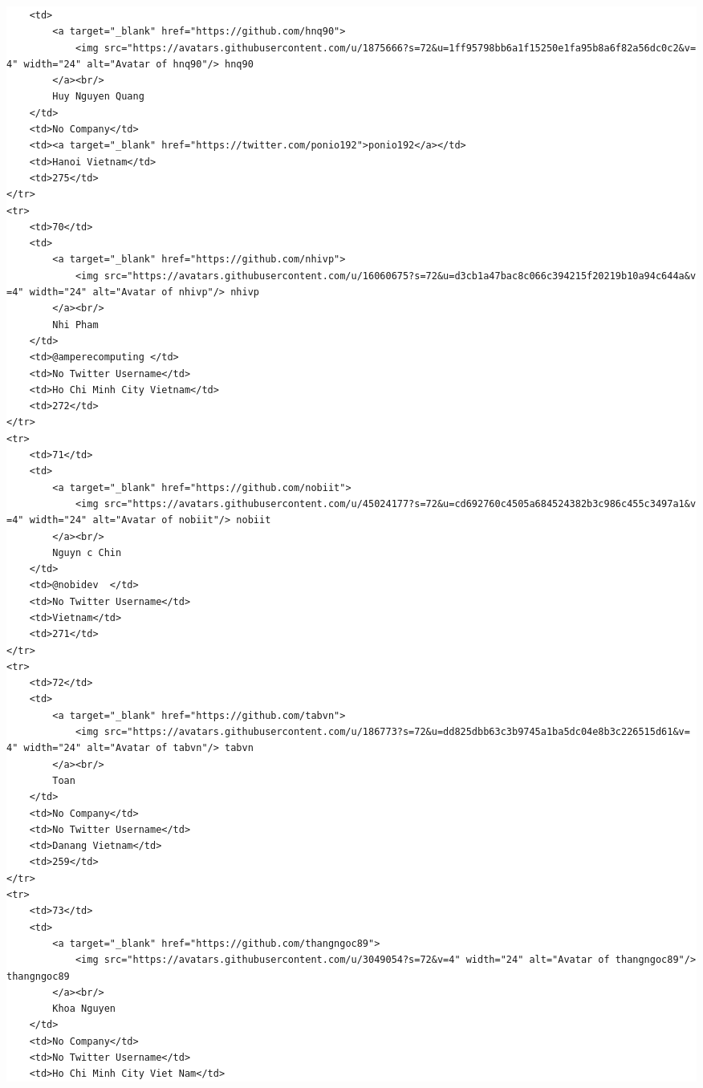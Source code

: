 		<td>
			<a target="_blank" href="https://github.com/hnq90">
				<img src="https://avatars.githubusercontent.com/u/1875666?s=72&u=1ff95798bb6a1f15250e1fa95b8a6f82a56dc0c2&v=4" width="24" alt="Avatar of hnq90"/> hnq90
			</a><br/>
			Huy Nguyen Quang
		</td>
		<td>No Company</td>
		<td><a target="_blank" href="https://twitter.com/ponio192">ponio192</a></td>
		<td>Hanoi Vietnam</td>
		<td>275</td>
	</tr>
	<tr>
		<td>70</td>
		<td>
			<a target="_blank" href="https://github.com/nhivp">
				<img src="https://avatars.githubusercontent.com/u/16060675?s=72&u=d3cb1a47bac8c066c394215f20219b10a94c644a&v=4" width="24" alt="Avatar of nhivp"/> nhivp
			</a><br/>
			Nhi Pham
		</td>
		<td>@amperecomputing </td>
		<td>No Twitter Username</td>
		<td>Ho Chi Minh City Vietnam</td>
		<td>272</td>
	</tr>
	<tr>
		<td>71</td>
		<td>
			<a target="_blank" href="https://github.com/nobiit">
				<img src="https://avatars.githubusercontent.com/u/45024177?s=72&u=cd692760c4505a684524382b3c986c455c3497a1&v=4" width="24" alt="Avatar of nobiit"/> nobiit
			</a><br/>
			Nguyn c Chin
		</td>
		<td>@nobidev  </td>
		<td>No Twitter Username</td>
		<td>Vietnam</td>
		<td>271</td>
	</tr>
	<tr>
		<td>72</td>
		<td>
			<a target="_blank" href="https://github.com/tabvn">
				<img src="https://avatars.githubusercontent.com/u/186773?s=72&u=dd825dbb63c3b9745a1ba5dc04e8b3c226515d61&v=4" width="24" alt="Avatar of tabvn"/> tabvn
			</a><br/>
			Toan
		</td>
		<td>No Company</td>
		<td>No Twitter Username</td>
		<td>Danang Vietnam</td>
		<td>259</td>
	</tr>
	<tr>
		<td>73</td>
		<td>
			<a target="_blank" href="https://github.com/thangngoc89">
				<img src="https://avatars.githubusercontent.com/u/3049054?s=72&v=4" width="24" alt="Avatar of thangngoc89"/> thangngoc89
			</a><br/>
			Khoa Nguyen
		</td>
		<td>No Company</td>
		<td>No Twitter Username</td>
		<td>Ho Chi Minh City Viet Nam</td>